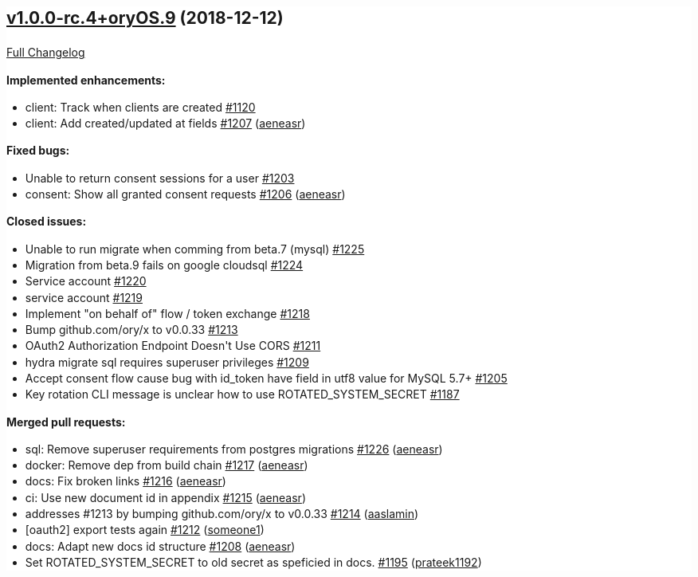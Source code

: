 ## [v1.0.0-rc.4+oryOS.9](https://github.com/tyaps/hydra/tree/v1.0.0-rc.4+oryOS.9) (2018-12-12)
[Full Changelog](https://github.com/tyaps/hydra/compare/v1.0.0-rc.3+oryOS.9...v1.0.0-rc.4+oryOS.9)

**Implemented enhancements:**

- client: Track when clients are created [\#1120](https://github.com/tyaps/hydra/issues/1120)
- client: Add created/updated at fields [\#1207](https://github.com/tyaps/hydra/pull/1207) ([aeneasr](https://github.com/aeneasr))

**Fixed bugs:**

- Unable to return consent sessions for a user [\#1203](https://github.com/tyaps/hydra/issues/1203)
- consent: Show all granted consent requests [\#1206](https://github.com/tyaps/hydra/pull/1206) ([aeneasr](https://github.com/aeneasr))

**Closed issues:**

- Unable to run migrate when comming from beta.7 \(mysql\) [\#1225](https://github.com/tyaps/hydra/issues/1225)
- Migration from beta.9 fails on google cloudsql [\#1224](https://github.com/tyaps/hydra/issues/1224)
- Service account [\#1220](https://github.com/tyaps/hydra/issues/1220)
- service account [\#1219](https://github.com/tyaps/hydra/issues/1219)
- Implement "on behalf of" flow / token exchange [\#1218](https://github.com/tyaps/hydra/issues/1218)
- Bump github.com/ory/x to v0.0.33 [\#1213](https://github.com/tyaps/hydra/issues/1213)
- OAuth2 Authorization Endpoint Doesn't Use CORS [\#1211](https://github.com/tyaps/hydra/issues/1211)
- hydra migrate sql requires superuser privileges [\#1209](https://github.com/tyaps/hydra/issues/1209)
- Accept consent flow cause bug with id\_token have field in utf8 value for MySQL 5.7+ [\#1205](https://github.com/tyaps/hydra/issues/1205)
- Key rotation CLI message is unclear how to use ROTATED\_SYSTEM\_SECRET [\#1187](https://github.com/tyaps/hydra/issues/1187)

**Merged pull requests:**

- sql: Remove superuser requirements from postgres migrations [\#1226](https://github.com/tyaps/hydra/pull/1226) ([aeneasr](https://github.com/aeneasr))
- docker: Remove dep from build chain [\#1217](https://github.com/tyaps/hydra/pull/1217) ([aeneasr](https://github.com/aeneasr))
- docs: Fix broken links [\#1216](https://github.com/tyaps/hydra/pull/1216) ([aeneasr](https://github.com/aeneasr))
- ci: Use new document id in appendix [\#1215](https://github.com/tyaps/hydra/pull/1215) ([aeneasr](https://github.com/aeneasr))
- addresses \#1213 by bumping github.com/ory/x to v0.0.33 [\#1214](https://github.com/tyaps/hydra/pull/1214) ([aaslamin](https://github.com/aaslamin))
- \[oauth2\] export tests again [\#1212](https://github.com/tyaps/hydra/pull/1212) ([someone1](https://github.com/someone1))
- docs: Adapt new docs id structure [\#1208](https://github.com/tyaps/hydra/pull/1208) ([aeneasr](https://github.com/aeneasr))
- Set ROTATED\_SYSTEM\_SECRET to old secret as speficied in docs. [\#1195](https://github.com/tyaps/hydra/pull/1195) ([prateek1192](https://github.com/prateek1192))
